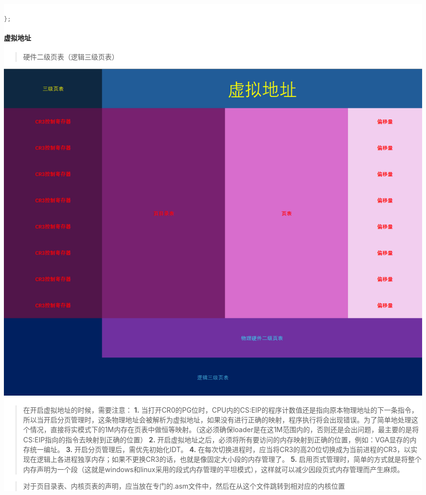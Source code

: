 ```c

};
```

#### 虚拟地址
>硬件二级页表（逻辑三级页表）

![页表示意图](md_data/picture/virtualaddress.jpg)

>在开启虚拟地址的时候，需要注意：
**1.** 当打开CR0的PG位时，CPU内的CS:EIP的程序计数值还是指向原本物理地址的下一条指令，所以当开启分页管理时，这条物理地址会被解析为虚拟地址，如果没有进行正确的映射，程序执行将会出现错误。为了简单地处理这个情况，直接将实模式下的1M内存在页表中做恒等映射。（这必须确保loader是在这1M范围内的，否则还是会出问题，最主要的是将CS:EIP指向的指令去映射到正确的位置）
**2.** 开启虚拟地址之后，必须将所有要访问的内存映射到正确的位置，例如：VGA显存的内存统一编址。
**3.** 开启分页管理后，需优先初始化IDT。
**4.** 在每次切换进程时，应当将CR3的高20位切换成为当前进程的CR3，以实现在逻辑上各进程独享内存；如果不更换CR3的话，也就是像固定大小段的内存管理了。
**5.** 启用页式管理时，简单的方式就是将整个内存声明为一个段（这就是windows和linux采用的段式内存管理的平坦模式），这样就可以减少因段页式内存管理而产生麻烦。

>对于页目录表、内核页表的声明，应当放在专门的.asm文件中，然后在从这个文件跳转到相对应的内核位置
